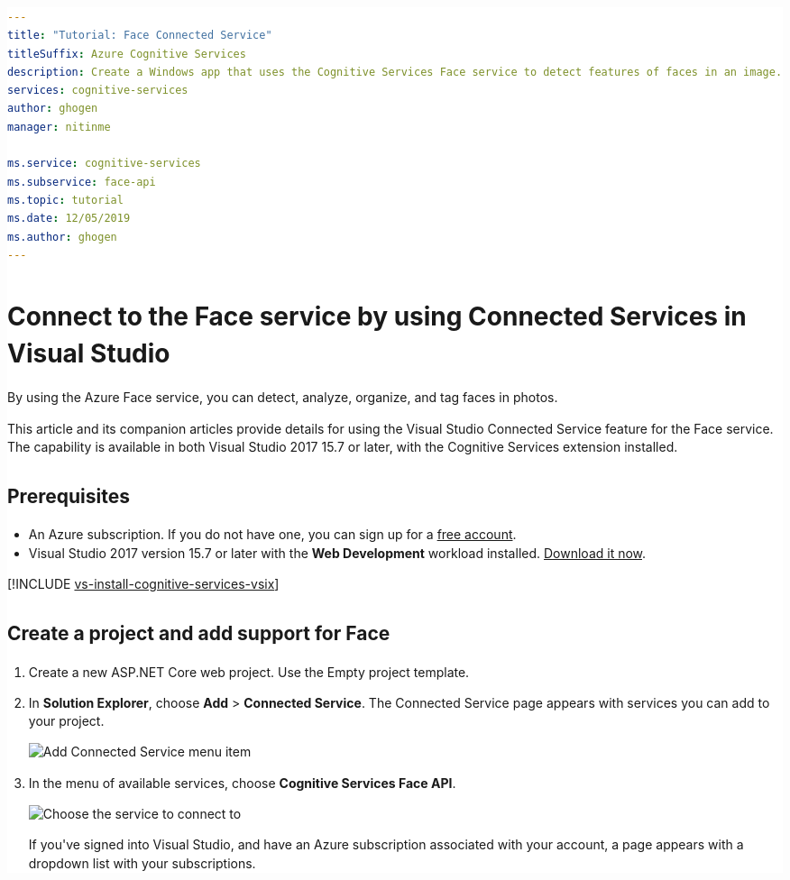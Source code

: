 ```yaml
---
title: "Tutorial: Face Connected Service"
titleSuffix: Azure Cognitive Services
description: Create a Windows app that uses the Cognitive Services Face service to detect features of faces in an image.
services: cognitive-services
author: ghogen
manager: nitinme

ms.service: cognitive-services
ms.subservice: face-api
ms.topic: tutorial
ms.date: 12/05/2019
ms.author: ghogen
---
```

# Connect to the Face service by using Connected Services in Visual Studio

By using the Azure Face service, you can detect, analyze, organize, and tag faces in photos.

This article and its companion articles provide details for using the Visual Studio Connected Service feature for the Face service. The capability is available in both Visual Studio 2017 15.7 or later, with the Cognitive Services extension installed.

## Prerequisites

- An Azure subscription. If you do not have one, you can sign up for a [free account](https://azure.microsoft.com/pricing/free-trial/).
- Visual Studio 2017 version 15.7 or later with the **Web Development** workload installed. [Download it now](https://www.visualstudio.com/downloads/).

[!INCLUDE [vs-install-cognitive-services-vsix](../../../includes/vs-install-cognitive-services-vsix.md)]

## Create a project and add support for Face

1. Create a new ASP.NET Core web project. Use the Empty project template. 

1. In **Solution Explorer**, choose **Add** > **Connected Service**.
   The Connected Service page appears with services you can add to your project.

   ![Add Connected Service menu item](./media/vs-face-connected-service/Connected-Service-Menu.PNG)

1. In the menu of available services, choose **Cognitive Services Face API**.

   ![Choose the service to connect to](./media/vs-face-connected-service/Cog-Face-Connected-Service-0.PNG)

   If you've signed into Visual Studio, and have an Azure subscription associated with your account, a page appears with a dropdown list with your subscriptions.
